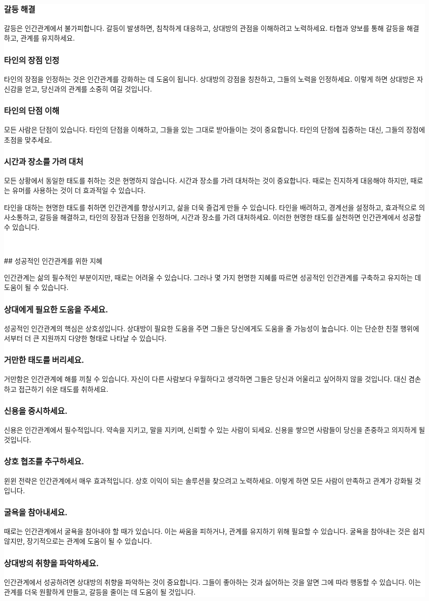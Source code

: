 ### 갈등 해결

갈등은 인간관계에서 불가피합니다. 갈등이 발생하면, 침착하게 대응하고, 상대방의 관점을 이해하려고 노력하세요. 타협과 양보를 통해 갈등을 해결하고, 관계를 유지하세요.

### 타인의 장점 인정

타인의 장점을 인정하는 것은 인간관계를 강화하는 데 도움이 됩니다. 상대방의 강점을 칭찬하고, 그들의 노력을 인정하세요. 이렇게 하면 상대방은 자신감을 얻고, 당신과의 관계를 소중히 여길 것입니다.

### 타인의 단점 이해

모든 사람은 단점이 있습니다. 타인의 단점을 이해하고, 그들을 있는 그대로 받아들이는 것이 중요합니다. 타인의 단점에 집중하는 대신, 그들의 장점에 초점을 맞추세요.

### 시간과 장소를 가려 대처

모든 상황에서 동일한 태도를 취하는 것은 현명하지 않습니다. 시간과 장소를 가려 대처하는 것이 중요합니다. 때로는 진지하게 대응해야 하지만, 때로는 유머를 사용하는 것이 더 효과적일 수 있습니다.

타인을 대하는 현명한 태도를 취하면 인간관계를 향상시키고, 삶을 더욱 즐겁게 만들 수 있습니다. 타인을 배려하고, 경계선을 설정하고, 효과적으로 의사소통하고, 갈등을 해결하고, 타인의 장점과 단점을 인정하며, 시간과 장소를 가려 대처하세요. 이러한 현명한 태도를 실천하면 인간관계에서 성공할 수 있습니다.

<p>&nbsp;</p>
## 성공적인 인간관계를 위한 지혜

인간관계는 삶의 필수적인 부분이지만, 때로는 어려울 수 있습니다. 그러나 몇 가지 현명한 지혜를 따르면 성공적인 인간관계를 구축하고 유지하는 데 도움이 될 수 있습니다.

### 상대에게 필요한 도움을 주세요.

성공적인 인간관계의 핵심은 상호성입니다. 상대방이 필요한 도움을 주면 그들은 당신에게도 도움을 줄 가능성이 높습니다. 이는 단순한 친절 행위에서부터 더 큰 지원까지 다양한 형태로 나타날 수 있습니다.

### 거만한 태도를 버리세요.

거만함은 인간관계에 해를 끼칠 수 있습니다. 자신이 다른 사람보다 우월하다고 생각하면 그들은 당신과 어울리고 싶어하지 않을 것입니다. 대신 겸손하고 접근하기 쉬운 태도를 취하세요.

### 신용을 중시하세요.

신용은 인간관계에서 필수적입니다. 약속을 지키고, 말을 지키며, 신뢰할 수 있는 사람이 되세요. 신용을 쌓으면 사람들이 당신을 존중하고 의지하게 될 것입니다.

### 상호 협조를 추구하세요.

윈윈 전략은 인간관계에서 매우 효과적입니다. 상호 이익이 되는 솔루션을 찾으려고 노력하세요. 이렇게 하면 모든 사람이 만족하고 관계가 강화될 것입니다.

### 굴욕을 참아내세요.

때로는 인간관계에서 굴욕을 참아내야 할 때가 있습니다. 이는 싸움을 피하거나, 관계를 유지하기 위해 필요할 수 있습니다. 굴욕을 참아내는 것은 쉽지 않지만, 장기적으로는 관계에 도움이 될 수 있습니다.

### 상대방의 취향을 파악하세요.

인간관계에서 성공하려면 상대방의 취향을 파악하는 것이 중요합니다. 그들이 좋아하는 것과 싫어하는 것을 알면 그에 따라 행동할 수 있습니다. 이는 관계를 더욱 원활하게 만들고, 갈등을 줄이는 데 도움이 될 것입니다.
